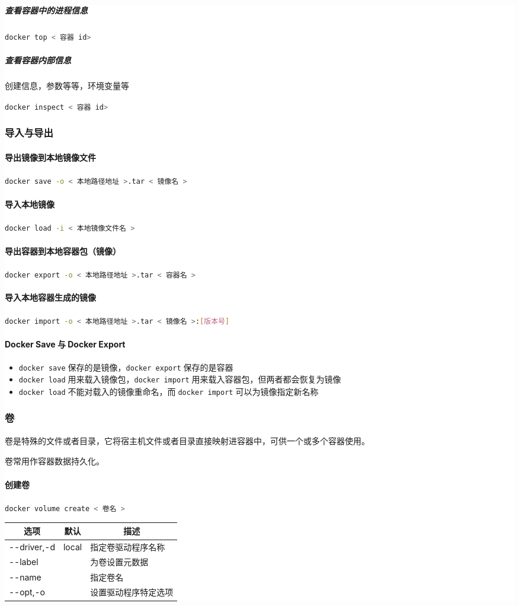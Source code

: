 ##### 查看容器中的进程信息

```bash
docker top < 容器 id>
```

##### 查看容器内部信息

创建信息，参数等等，环境变量等

```bash
docker inspect < 容器 id>
```

### 导入与导出

#### 导出镜像到本地镜像文件

```bash
docker save -o < 本地路径地址 >.tar < 镜像名 >
```

#### 导入本地镜像

```bash
docker load -i < 本地镜像文件名 >
```

#### 导出容器到本地容器包（镜像）

```bash
docker export -o < 本地路径地址 >.tar < 容器名 >
```

#### 导入本地容器生成的镜像

```bash
docker import -o < 本地路径地址 >.tar < 镜像名 >:[版本号]
```

#### Docker Save 与 Docker Export

- `docker save` 保存的是镜像，`docker export` 保存的是容器
- `docker load` 用来载入镜像包，`docker import` 用来载入容器包，但两者都会恢复为镜像
- `docker load` 不能对载入的镜像重命名，而 `docker import` 可以为镜像指定新名称

### 卷

卷是特殊的文件或者目录，它将宿主机文件或者目录直接映射进容器中，可供一个或多个容器使用。

卷常用作容器数据持久化。

#### 创建卷

```bash
docker volume create < 卷名 >
```

| 选项          | 默认    | 描述         |
|-------------|-------|------------|
| --driver,-d | local | 指定卷驱动程序名称  |
| --label     |       | 为卷设置元数据    |
| --name      |       | 指定卷名       |
| --opt,-o    |       | 设置驱动程序特定选项 |
